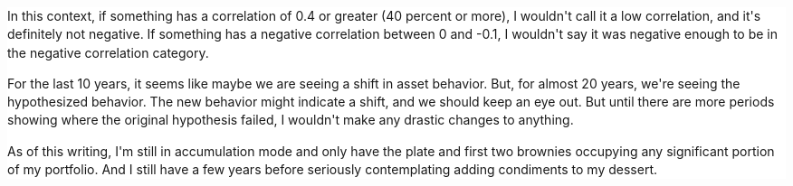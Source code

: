 In this context, if something has a correlation of 0.4 or greater (40 percent or more), I wouldn't call it a low correlation, and it's definitely not negative. If something has a negative correlation between 0 and -0.1, I wouldn't say it was negative enough to be in the negative correlation category.

For the last 10 years, it seems like maybe we are seeing a shift in asset behavior. But, for almost 20 years, we're seeing the hypothesized behavior. The new behavior might indicate a shift, and we should keep an eye out. But until there are more periods showing where the original hypothesis failed, I wouldn't make any drastic changes to anything.

As of this writing, I'm still in accumulation mode and only have the plate and first two brownies occupying any significant portion of my portfolio. And I still have a few years before seriously contemplating adding condiments to my dessert.
